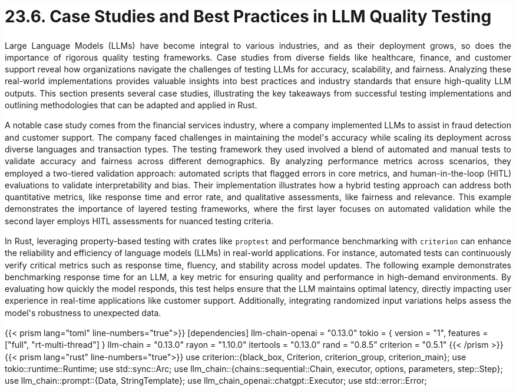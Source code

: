 # 23.6. Case Studies and Best Practices in LLM Quality Testing
<p style="text-align: justify;">
Large Language Models (LLMs) have become integral to various industries, and as their deployment grows, so does the importance of rigorous quality testing frameworks. Case studies from diverse fields like healthcare, finance, and customer support reveal how organizations navigate the challenges of testing LLMs for accuracy, scalability, and fairness. Analyzing these real-world implementations provides valuable insights into best practices and industry standards that ensure high-quality LLM outputs. This section presents several case studies, illustrating the key takeaways from successful testing implementations and outlining methodologies that can be adapted and applied in Rust.
</p>

<p style="text-align: justify;">
A notable case study comes from the financial services industry, where a company implemented LLMs to assist in fraud detection and customer support. The company faced challenges in maintaining the model's accuracy while scaling its deployment across diverse languages and transaction types. The testing framework they used involved a blend of automated and manual tests to validate accuracy and fairness across different demographics. By analyzing performance metrics across scenarios, they employed a two-tiered validation approach: automated scripts that flagged errors in core metrics, and human-in-the-loop (HITL) evaluations to validate interpretability and bias. Their implementation illustrates how a hybrid testing approach can address both quantitative metrics, like response time and error rate, and qualitative assessments, like fairness and relevance. This example demonstrates the importance of layered testing frameworks, where the first layer focuses on automated validation while the second layer employs HITL assessments for nuanced testing criteria.
</p>

<p style="text-align: justify;">
In Rust, leveraging property-based testing with crates like <code>proptest</code> and performance benchmarking with <code>criterion</code> can enhance the reliability and efficiency of language models (LLMs) in real-world applications. For instance, automated tests can continuously verify critical metrics such as response time, fluency, and stability across model updates. The following example demonstrates benchmarking response time for an LLM, a key metric for ensuring quality and performance in high-demand environments. By evaluating how quickly the model responds, this test helps ensure that the LLM maintains optimal latency, directly impacting user experience in real-time applications like customer support. Additionally, integrating randomized input variations helps assess the model's robustness to unexpected data.
</p>

{{< prism lang="toml" line-numbers="true">}}
[dependencies]
llm-chain-openai = "0.13.0"
tokio = { version = "1", features = ["full", "rt-multi-thread"] }
llm-chain = "0.13.0"
rayon = "1.10.0"
itertools = "0.13.0"
rand = "0.8.5"
criterion = "0.5.1"
{{< /prism >}}
{{< prism lang="rust" line-numbers="true">}}
use criterion::{black_box, Criterion, criterion_group, criterion_main};
use tokio::runtime::Runtime;
use std::sync::Arc;
use llm_chain::{chains::sequential::Chain, executor, options, parameters, step::Step};
use llm_chain::prompt::{Data, StringTemplate};
use llm_chain_openai::chatgpt::Executor;
use std::error::Error;
